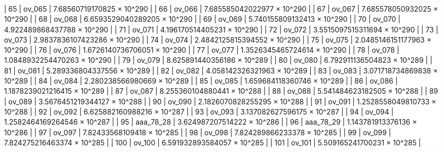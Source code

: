 | 65 | ov_065 | 7.68560719170825 × 10^290 |
| 66 | ov_066 | 7.685585042022977 × 10^290 |
| 67 | ov_067 | 7.685578050932025 × 10^290 |
| 68 | ov_068 | 6.6593529040289205 × 10^290 |
| 69 | ov_069 | 5.740155809132413 × 10^290 |
| 70 | ov_070 | 4.922489868437788 × 10^290 |
| 71 | ov_071 | 4.196170514405231 × 10^290 |
| 72 | ov_072 | 3.5515097515311694 × 10^290 |
| 73 | ov_073 | 2.9837836107423286 × 10^290 |
| 74 | ov_074 | 2.4842125815394552 × 10^290 |
| 75 | ov_075 | 2.0485146151177963 × 10^290 |
| 76 | ov_076 | 1.6726140736706051 × 10^290 |
| 77 | ov_077 | 1.3526345465724614 × 10^290 |
| 78 | ov_078 | 1.0848932254470263 × 10^290 |
| 79 | ov_079 | 8.625891440356186 × 10^289 |
| 80 | ov_080 | 6.792911136504823 × 10^289 |
| 81 | ov_081 | 5.289336804337556 × 10^289 |
| 82 | ov_082 | 4.058142326321963 × 10^289 |
| 83 | ov_083 | 3.071718734869838 × 10^289 |
| 84 | ov_084 | 2.280238566980669 × 10^289 |
| 85 | ov_085 | 1.659684118360746 × 10^289 |
| 86 | ov_086 | 1.1878239021216415 × 10^289 |
| 87 | ov_087 | 8.255360104880441 × 10^288 |
| 88 | ov_088 | 5.541484623182505 × 10^288 |
| 89 | ov_089 | 3.5676451219344127 × 10^288 |
| 90 | ov_090 | 2.1826070828255295 × 10^288 |
| 91 | ov_091 | 1.2528558049810733 × 10^288 |
| 92 | ov_092 | 6.625882160988216 × 10^287 |
| 93 | ov_093 | 3.137082627596175 × 10^287 |
| 94 | ov_094 | 1.2582464169264546 × 10^287 |
| 95 | aaa_78_28 | 3.624987207514222 × 10^286 |
| 96 | aaa_78_29 | 1.143781913376136 × 10^286 |
| 97 | ov_097 | 7.82433568109418 × 10^285 |
| 98 | ov_098 | 7.824289866233378 × 10^285 |
| 99 | ov_099 | 7.824275216463374 × 10^285 |
| 100 | ov_100 | 6.591932893584057 × 10^285 |
| 101 | ov_101 | 5.509165241700231 × 10^285 |